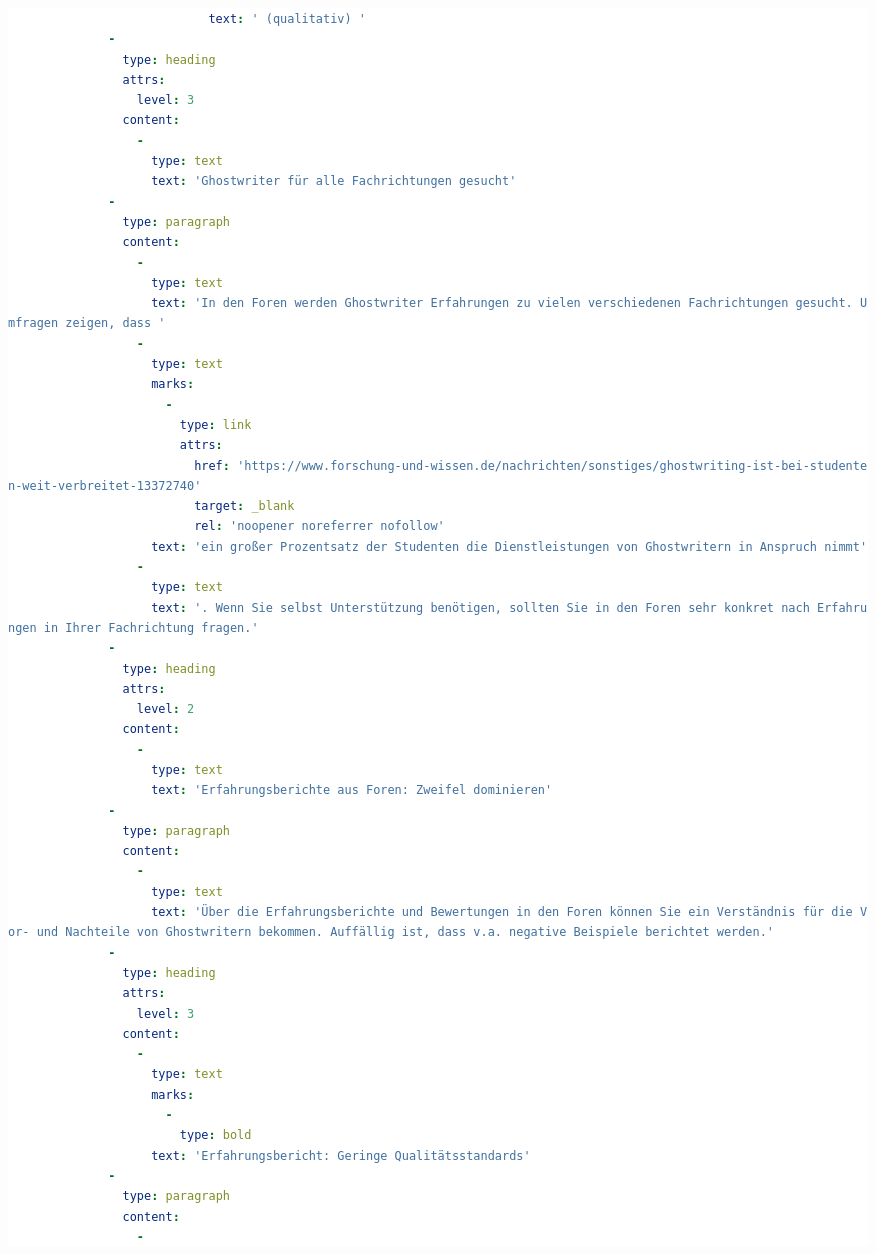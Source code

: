 ```yaml
                            text: ' (qualitativ) '
              -
                type: heading
                attrs:
                  level: 3
                content:
                  -
                    type: text
                    text: 'Ghostwriter für alle Fachrichtungen gesucht'
              -
                type: paragraph
                content:
                  -
                    type: text
                    text: 'In den Foren werden Ghostwriter Erfahrungen zu vielen verschiedenen Fachrichtungen gesucht. Umfragen zeigen, dass '
                  -
                    type: text
                    marks:
                      -
                        type: link
                        attrs:
                          href: 'https://www.forschung-und-wissen.de/nachrichten/sonstiges/ghostwriting-ist-bei-studenten-weit-verbreitet-13372740'
                          target: _blank
                          rel: 'noopener noreferrer nofollow'
                    text: 'ein großer Prozentsatz der Studenten die Dienstleistungen von Ghostwritern in Anspruch nimmt'
                  -
                    type: text
                    text: '. Wenn Sie selbst Unterstützung benötigen, sollten Sie in den Foren sehr konkret nach Erfahrungen in Ihrer Fachrichtung fragen.'
              -
                type: heading
                attrs:
                  level: 2
                content:
                  -
                    type: text
                    text: 'Erfahrungsberichte aus Foren: Zweifel dominieren'
              -
                type: paragraph
                content:
                  -
                    type: text
                    text: 'Über die Erfahrungsberichte und Bewertungen in den Foren können Sie ein Verständnis für die Vor- und Nachteile von Ghostwritern bekommen. Auffällig ist, dass v.a. negative Beispiele berichtet werden.'
              -
                type: heading
                attrs:
                  level: 3
                content:
                  -
                    type: text
                    marks:
                      -
                        type: bold
                    text: 'Erfahrungsbericht: Geringe Qualitätsstandards'
              -
                type: paragraph
                content:
                  -
```